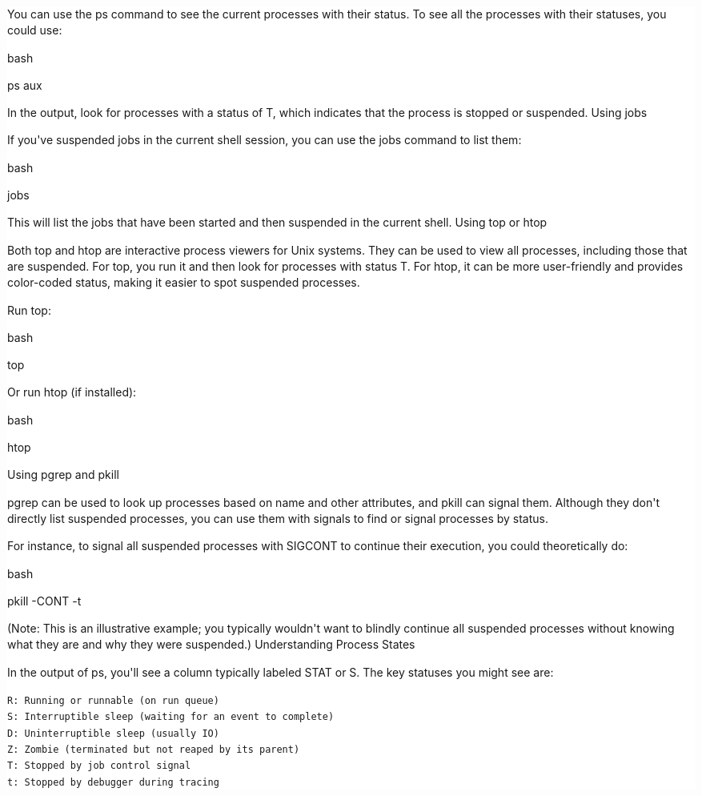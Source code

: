 You can use the ps command to see the current processes with their status. To see all the processes with their statuses, you could use:

bash

ps aux

In the output, look for processes with a status of T, which indicates that the process is stopped or suspended.
Using jobs

If you've suspended jobs in the current shell session, you can use the jobs command to list them:

bash

jobs

This will list the jobs that have been started and then suspended in the current shell.
Using top or htop

Both top and htop are interactive process viewers for Unix systems. They can be used to view all processes, including those that are suspended. For top, you run it and then look for processes with status T. For htop, it can be more user-friendly and provides color-coded status, making it easier to spot suspended processes.

Run top:

bash

top

Or run htop (if installed):

bash

htop

Using pgrep and pkill

pgrep can be used to look up processes based on name and other attributes, and pkill can signal them. Although they don't directly list suspended processes, you can use them with signals to find or signal processes by status.

For instance, to signal all suspended processes with SIGCONT to continue their execution, you could theoretically do:

bash

pkill -CONT -t

(Note: This is an illustrative example; you typically wouldn't want to blindly continue all suspended processes without knowing what they are and why they were suspended.)
Understanding Process States

In the output of ps, you'll see a column typically labeled STAT or S. The key statuses you might see are:

    R: Running or runnable (on run queue)
    S: Interruptible sleep (waiting for an event to complete)
    D: Uninterruptible sleep (usually IO)
    Z: Zombie (terminated but not reaped by its parent)
    T: Stopped by job control signal
    t: Stopped by debugger during tracing
